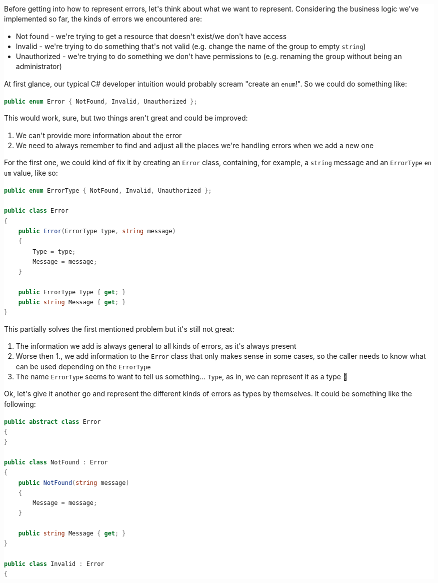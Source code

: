 Before getting into how to represent errors, let's think about what we want to represent. Considering the business logic we've implemented so far, the kinds of errors we encountered are:

- Not found - we're trying to get a resource that doesn't exist/we don't have access
- Invalid - we're trying to do something that's not valid (e.g. change the name of the group to empty `string`)
- Unauthorized - we're trying to do something we don't have permissions to (e.g. renaming the group without being an administrator)

At first glance, our typical C# developer intuition would probably scream "create an `enum`!". So we could do something like:

```csharp
public enum Error { NotFound, Invalid, Unauthorized };
```

This would work, sure, but two things aren't great and could be improved:

1. We can't provide more information about the error
2. We need to always remember to find and adjust all the places we're handling errors when we add a new one

For the first one, we could kind of fix it by creating an `Error` class, containing, for example, a `string` message and an `ErrorType` `enum` value, like so:

```csharp
public enum ErrorType { NotFound, Invalid, Unauthorized };

public class Error
{
    public Error(ErrorType type, string message)
    {
        Type = type;
        Message = message;
    }

    public ErrorType Type { get; }
    public string Message { get; }
}
```

This partially solves the first mentioned problem but it's still not great:

1. The information we add is always general to all kinds of errors, as it's always present
2. Worse then 1., we add information to the `Error` class that only makes sense in some cases, so the caller needs to know what can be used depending on the `ErrorType`
3. The name `ErrorType` seems to want to tell us something... `Type`, as in, we can represent it as a type 🙂

Ok, let's give it another go and represent the different kinds of errors as types by themselves. It could be something like the following:

```csharp
public abstract class Error
{
}

public class NotFound : Error
{
    public NotFound(string message)
    {
        Message = message;
    }

    public string Message { get; }
}

public class Invalid : Error
{
```